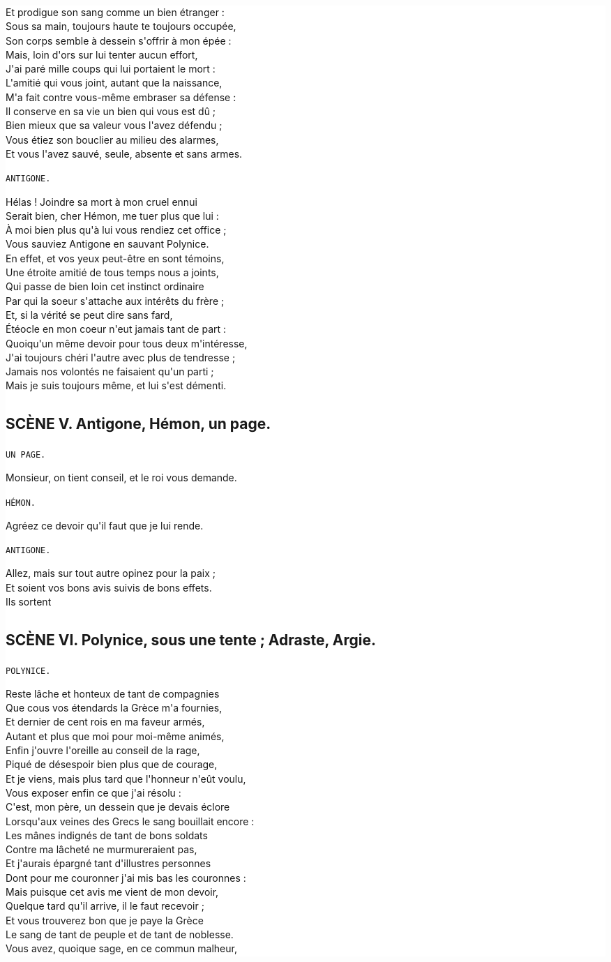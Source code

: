 Et prodigue son sang comme un bien étranger :  
Sous sa main, toujours haute te toujours occupée,  
Son corps semble à dessein s'offrir à mon épée :  
Mais, loin d'ors sur lui tenter aucun effort,  
J'ai paré mille coups qui lui portaient le mort :  
L'amitié qui vous joint, autant que la naissance,  
M'a fait contre vous-même embraser sa défense :  
Il conserve en sa vie un bien qui vous est dû ;  
Bien mieux que sa valeur vous l'avez défendu ;  
Vous étiez son bouclier au milieu des alarmes,  
Et vous l'avez sauvé, seule, absente et sans armes.  

    ANTIGONE.
Hélas ! Joindre sa mort à mon cruel ennui  
Serait bien, cher Hémon, me tuer plus que lui :  
À moi bien plus qu'à lui vous rendiez cet office ;  
Vous sauviez Antigone en sauvant Polynice.  
En effet, et vos yeux peut-être en sont témoins,  
Une étroite amitié de tous temps nous a joints,  
Qui passe de bien loin cet instinct ordinaire  
Par qui la soeur s'attache aux intérêts du frère ;  
Et, si la vérité se peut dire sans fard,  
Étéocle en mon coeur n'eut jamais tant de part :  
Quoiqu'un même devoir pour tous deux m'intéresse,  
J'ai toujours chéri l'autre avec plus de tendresse ;  
Jamais nos volontés ne faisaient qu'un parti ;  
Mais je suis toujours même, et lui s'est démenti.  


## SCÈNE V. Antigone, Hémon, un page.

    UN PAGE.
Monsieur, on tient conseil, et le roi vous demande.  

    HÉMON.
Agréez ce devoir qu'il faut que je lui rende.  

    ANTIGONE.
Allez, mais sur tout autre opinez pour la paix ;  
Et soient vos bons avis suivis de bons effets.  
Ils sortent



## SCÈNE VI. Polynice, sous une tente ; Adraste, Argie.

    POLYNICE.
Reste lâche et honteux de tant de compagnies  
Que cous vos étendards la Grèce m'a fournies,  
Et dernier de cent rois en ma faveur armés,  
Autant et plus que moi pour moi-même animés,  
Enfin j'ouvre l'oreille au conseil de la rage,  
Piqué de désespoir bien plus que de courage,  
Et je viens, mais plus tard que l'honneur n'eût voulu,  
Vous exposer enfin ce que j'ai résolu :  
C'est, mon père, un dessein que je devais éclore  
Lorsqu'aux veines des Grecs le sang bouillait encore :  
Les mânes indignés de tant de bons soldats  
Contre ma lâcheté ne murmureraient pas,  
Et j'aurais épargné tant d'illustres personnes  
Dont pour me couronner j'ai mis bas les couronnes :  
Mais puisque cet avis me vient de mon devoir,  
Quelque tard qu'il arrive, il le faut recevoir ;  
Et vous trouverez bon que je paye la Grèce  
Le sang de tant de peuple et de tant de noblesse.  
Vous avez, quoique sage, en ce commun malheur,  